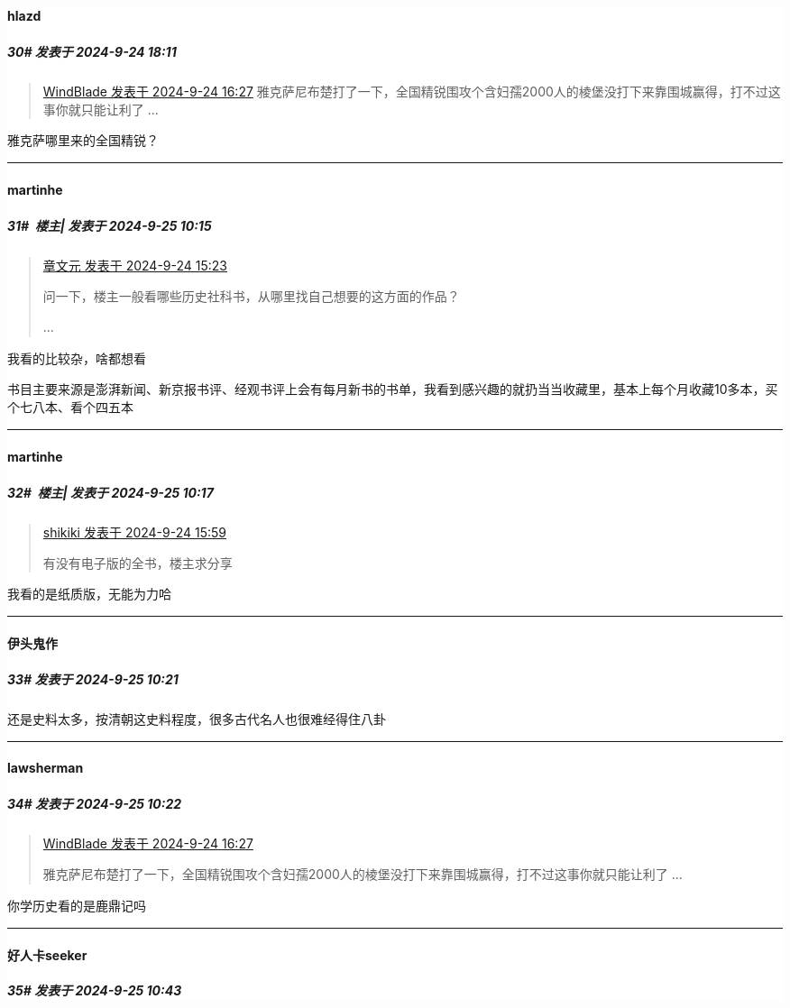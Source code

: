 ####  hlazd  
##### 30#       发表于 2024-9-24 18:11

<blockquote><a href="httphttps://bbs.saraba1st.com/2b/forum.php?mod=redirect&amp;goto=findpost&amp;pid=66291851&amp;ptid=2200532" target="_blank">WindBlade 发表于 2024-9-24 16:27</a>
雅克萨尼布楚打了一下，全国精锐围攻个含妇孺2000人的棱堡没打下来靠围城赢得，打不过这事你就只能让利了 ...</blockquote>
雅克萨哪里来的全国精锐？

*****

####  martinhe  
##### 31#         楼主| 发表于 2024-9-25 10:15

<blockquote><a href="httphttps://bbs.saraba1st.com/2b/forum.php?mod=redirect&amp;goto=findpost&amp;pid=66291203&amp;ptid=2200532" target="_blank">章文元 发表于 2024-9-24 15:23</a>

问一下，楼主一般看哪些历史社科书，从哪里找自己想要的这方面的作品？

 ...</blockquote>
我看的比较杂，啥都想看

书目主要来源是澎湃新闻、新京报书评、经观书评上会有每月新书的书单，我看到感兴趣的就扔当当收藏里，基本上每个月收藏10多本，买个七八本、看个四五本

*****

####  martinhe  
##### 32#         楼主| 发表于 2024-9-25 10:17

<blockquote><a href="httphttps://bbs.saraba1st.com/2b/forum.php?mod=redirect&amp;goto=findpost&amp;pid=66291564&amp;ptid=2200532" target="_blank">shikiki 发表于 2024-9-24 15:59</a>

有没有电子版的全书，楼主求分享</blockquote>
我看的是纸质版，无能为力哈

*****

####  伊头鬼作  
##### 33#       发表于 2024-9-25 10:21

还是史料太多，按清朝这史料程度，很多古代名人也很难经得住八卦

*****

####  lawsherman  
##### 34#       发表于 2024-9-25 10:22

<blockquote><a href="httphttps://bbs.saraba1st.com/2b/forum.php?mod=redirect&amp;goto=findpost&amp;pid=66291851&amp;ptid=2200532" target="_blank">WindBlade 发表于 2024-9-24 16:27</a>

雅克萨尼布楚打了一下，全国精锐围攻个含妇孺2000人的棱堡没打下来靠围城赢得，打不过这事你就只能让利了 ...</blockquote>
你学历史看的是鹿鼎记吗

*****

####  好人卡seeker  
##### 35#       发表于 2024-9-25 10:43
